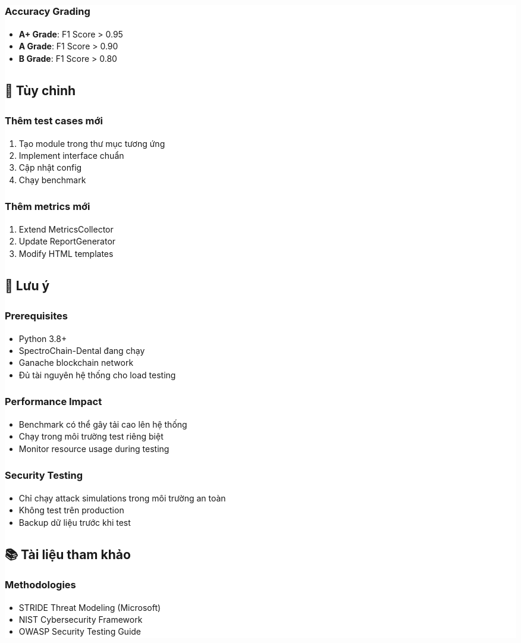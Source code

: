 ### Accuracy Grading

- **A+ Grade**: F1 Score > 0.95
- **A Grade**: F1 Score > 0.90
- **B Grade**: F1 Score > 0.80

## 🔧 Tùy chỉnh

### Thêm test cases mới

1. Tạo module trong thư mục tương ứng
2. Implement interface chuẩn
3. Cập nhật config
4. Chạy benchmark

### Thêm metrics mới

1. Extend MetricsCollector
2. Update ReportGenerator
3. Modify HTML templates

## 🚨 Lưu ý

### Prerequisites

- Python 3.8+
- SpectroChain-Dental đang chạy
- Ganache blockchain network
- Đủ tài nguyên hệ thống cho load testing

### Performance Impact

- Benchmark có thể gây tải cao lên hệ thống
- Chạy trong môi trường test riêng biệt
- Monitor resource usage during testing

### Security Testing

- Chỉ chạy attack simulations trong môi trường an toàn
- Không test trên production
- Backup dữ liệu trước khi test

## 📚 Tài liệu tham khảo

### Methodologies

- STRIDE Threat Modeling (Microsoft)
- NIST Cybersecurity Framework
- OWASP Security Testing Guide
